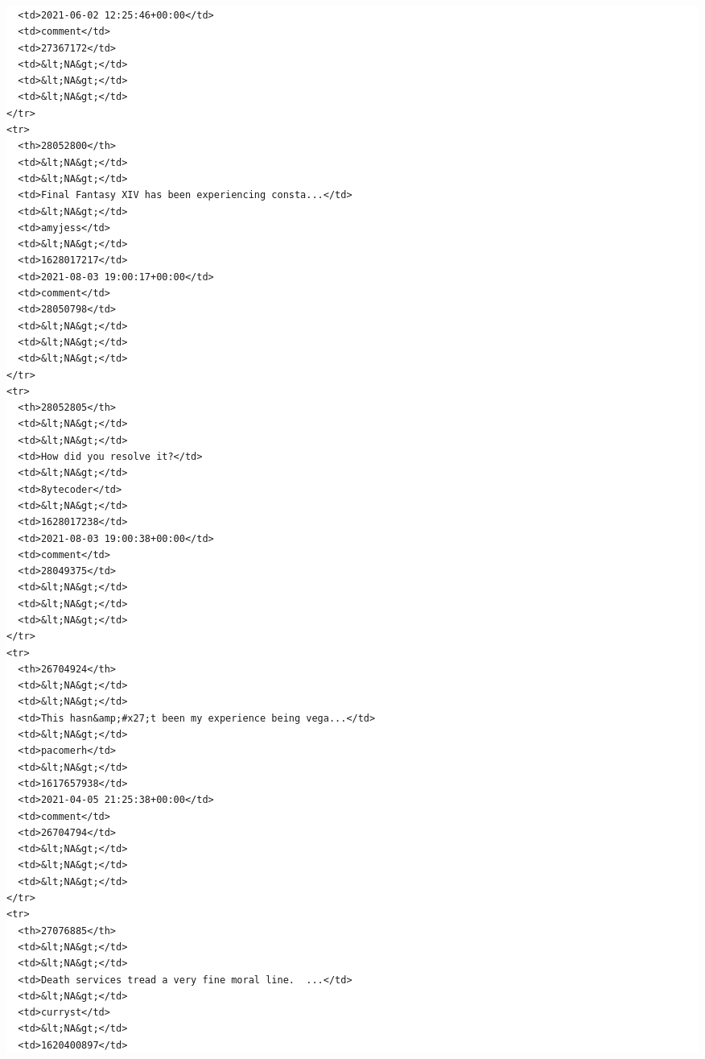       <td>2021-06-02 12:25:46+00:00</td>
      <td>comment</td>
      <td>27367172</td>
      <td>&lt;NA&gt;</td>
      <td>&lt;NA&gt;</td>
      <td>&lt;NA&gt;</td>
    </tr>
    <tr>
      <th>28052800</th>
      <td>&lt;NA&gt;</td>
      <td>&lt;NA&gt;</td>
      <td>Final Fantasy XIV has been experiencing consta...</td>
      <td>&lt;NA&gt;</td>
      <td>amyjess</td>
      <td>&lt;NA&gt;</td>
      <td>1628017217</td>
      <td>2021-08-03 19:00:17+00:00</td>
      <td>comment</td>
      <td>28050798</td>
      <td>&lt;NA&gt;</td>
      <td>&lt;NA&gt;</td>
      <td>&lt;NA&gt;</td>
    </tr>
    <tr>
      <th>28052805</th>
      <td>&lt;NA&gt;</td>
      <td>&lt;NA&gt;</td>
      <td>How did you resolve it?</td>
      <td>&lt;NA&gt;</td>
      <td>8ytecoder</td>
      <td>&lt;NA&gt;</td>
      <td>1628017238</td>
      <td>2021-08-03 19:00:38+00:00</td>
      <td>comment</td>
      <td>28049375</td>
      <td>&lt;NA&gt;</td>
      <td>&lt;NA&gt;</td>
      <td>&lt;NA&gt;</td>
    </tr>
    <tr>
      <th>26704924</th>
      <td>&lt;NA&gt;</td>
      <td>&lt;NA&gt;</td>
      <td>This hasn&amp;#x27;t been my experience being vega...</td>
      <td>&lt;NA&gt;</td>
      <td>pacomerh</td>
      <td>&lt;NA&gt;</td>
      <td>1617657938</td>
      <td>2021-04-05 21:25:38+00:00</td>
      <td>comment</td>
      <td>26704794</td>
      <td>&lt;NA&gt;</td>
      <td>&lt;NA&gt;</td>
      <td>&lt;NA&gt;</td>
    </tr>
    <tr>
      <th>27076885</th>
      <td>&lt;NA&gt;</td>
      <td>&lt;NA&gt;</td>
      <td>Death services tread a very fine moral line.  ...</td>
      <td>&lt;NA&gt;</td>
      <td>curryst</td>
      <td>&lt;NA&gt;</td>
      <td>1620400897</td>